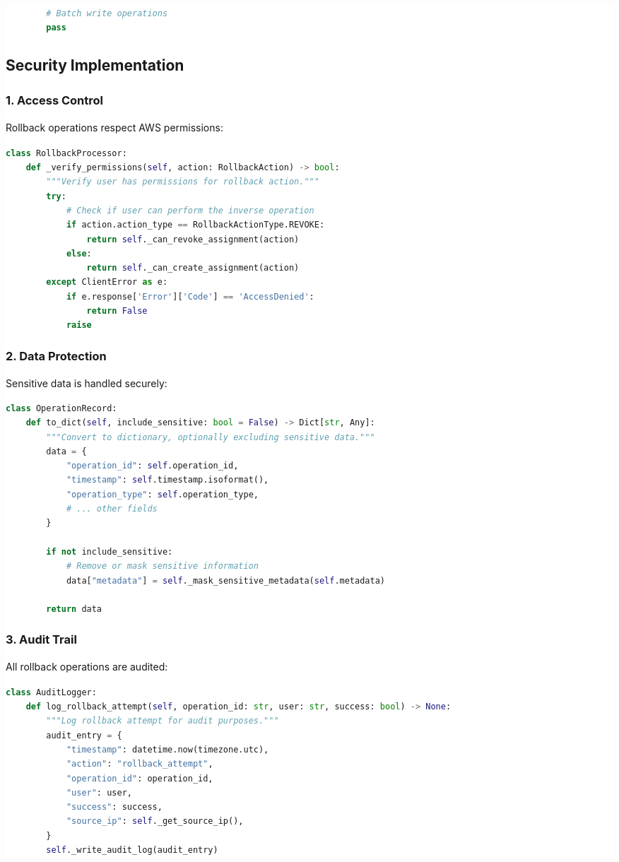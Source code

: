 ```python
        # Batch write operations
        pass
```

## Security Implementation

### 1. Access Control

Rollback operations respect AWS permissions:

```python
class RollbackProcessor:
    def _verify_permissions(self, action: RollbackAction) -> bool:
        """Verify user has permissions for rollback action."""
        try:
            # Check if user can perform the inverse operation
            if action.action_type == RollbackActionType.REVOKE:
                return self._can_revoke_assignment(action)
            else:
                return self._can_create_assignment(action)
        except ClientError as e:
            if e.response['Error']['Code'] == 'AccessDenied':
                return False
            raise
```

### 2. Data Protection

Sensitive data is handled securely:

```python
class OperationRecord:
    def to_dict(self, include_sensitive: bool = False) -> Dict[str, Any]:
        """Convert to dictionary, optionally excluding sensitive data."""
        data = {
            "operation_id": self.operation_id,
            "timestamp": self.timestamp.isoformat(),
            "operation_type": self.operation_type,
            # ... other fields
        }

        if not include_sensitive:
            # Remove or mask sensitive information
            data["metadata"] = self._mask_sensitive_metadata(self.metadata)

        return data
```

### 3. Audit Trail

All rollback operations are audited:

```python
class AuditLogger:
    def log_rollback_attempt(self, operation_id: str, user: str, success: bool) -> None:
        """Log rollback attempt for audit purposes."""
        audit_entry = {
            "timestamp": datetime.now(timezone.utc),
            "action": "rollback_attempt",
            "operation_id": operation_id,
            "user": user,
            "success": success,
            "source_ip": self._get_source_ip(),
        }
        self._write_audit_log(audit_entry)
```